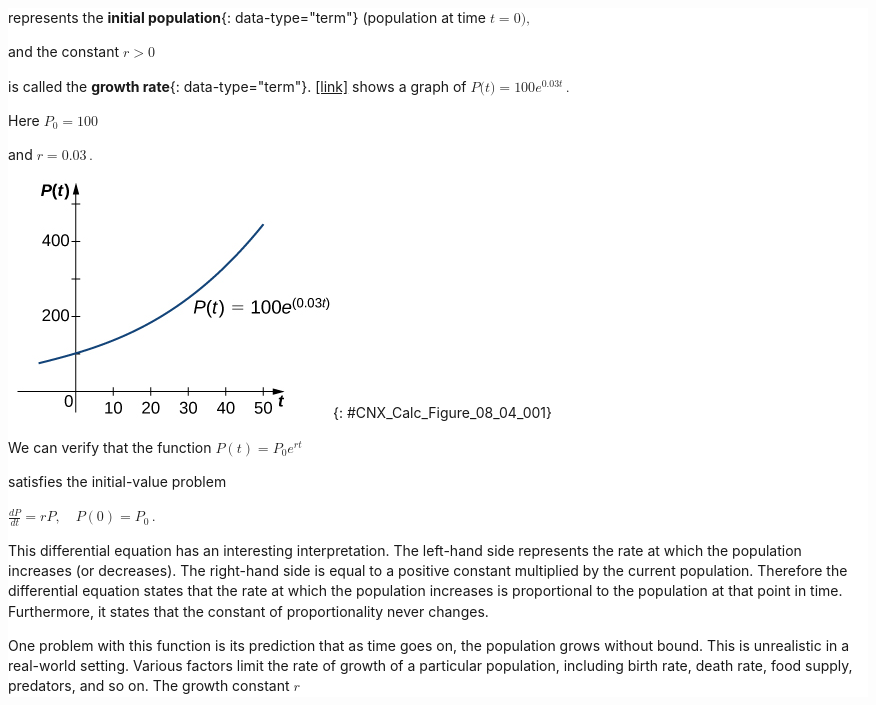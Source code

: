  represents the **initial population**{: data-type="term"} (population at time <math xmlns="http://www.w3.org/1998/Math/MathML"><mrow><mi>t</mi><mo>=</mo><mn>0</mn><mo stretchy="false">)</mo><mo>,</mo></mrow></math>

 and the constant <math xmlns="http://www.w3.org/1998/Math/MathML"><mrow><mi>r</mi><mo>&gt;</mo><mn>0</mn></mrow></math>

 is called the **growth rate**{: data-type="term"}. [\[link\]](#CNX_Calc_Figure_08_04_001) shows a graph of <math xmlns="http://www.w3.org/1998/Math/MathML"><mrow><mi>P</mi><mo stretchy="false">(</mo><mi>t</mi><mo stretchy="false">)</mo><mo>=</mo><mn>100</mn><msup><mi>e</mi><mrow><mn>0.03</mn><mi>t</mi></mrow></msup><mo>.</mo></mrow></math>

 Here <math xmlns="http://www.w3.org/1998/Math/MathML"><mrow><msub><mi>P</mi><mn>0</mn></msub><mo>=</mo><mn>100</mn></mrow></math>

 and <math xmlns="http://www.w3.org/1998/Math/MathML"><mrow><mi>r</mi><mo>=</mo><mn>0.03</mn><mo>.</mo></mrow></math>

 ![A graph of an exponential function p(t) = 100 e ^ (0.03 t). It is an increasing concave up function starting in quadrant 2, crosses the y axis at (0, 100), and increases in quadrant 1.](../resources/CNX_Calc_Figure_08_04_001.jpg "An exponential growth model of population."){: #CNX_Calc_Figure_08_04_001}

We can verify that the function <math xmlns="http://www.w3.org/1998/Math/MathML"><mrow><mi>P</mi><mrow><mo>(</mo><mi>t</mi><mo>)</mo></mrow><mo>=</mo><msub><mi>P</mi><mn>0</mn></msub><msup><mi>e</mi><mrow><mi>r</mi><mi>t</mi></mrow></msup></mrow></math>

 satisfies the initial-value problem

<div data-type="equation" class="equation unnumbered" data-label="">
<math xmlns="http://www.w3.org/1998/Math/MathML"><mrow><mfrac><mrow><mi>d</mi><mi>P</mi></mrow><mrow><mi>d</mi><mi>t</mi></mrow></mfrac><mo>=</mo><mi>r</mi><mi>P</mi><mo>,</mo><mspace width="1em" /><mi>P</mi><mrow><mo>(</mo><mn>0</mn><mo>)</mo></mrow><mo>=</mo><msub><mi>P</mi><mn>0</mn></msub><mo>.</mo></mrow></math>
</div>

This differential equation has an interesting interpretation. The left-hand side represents the rate at which the population increases (or decreases). The right-hand side is equal to a positive constant multiplied by the current population. Therefore the differential equation states that the rate at which the population increases is proportional to the population at that point in time. Furthermore, it states that the constant of proportionality never changes.

One problem with this function is its prediction that as time goes on, the population grows without bound. This is unrealistic in a real-world setting. Various factors limit the rate of growth of a particular population, including birth rate, death rate, food supply, predators, and so on. The growth constant <math xmlns="http://www.w3.org/1998/Math/MathML"><mi>r</mi></math>

